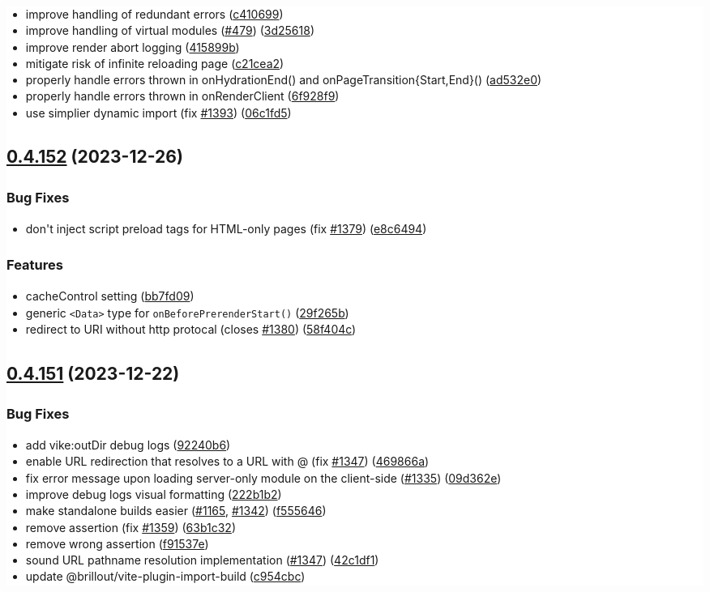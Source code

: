 * improve handling of redundant errors ([c410699](https://github.com/vikejs/vike/commit/c410699680a70de59abec3d90fe36bc88d1acd99))
* improve handling of virtual modules ([#479](https://github.com/vikejs/vike/issues/479)) ([3d25618](https://github.com/vikejs/vike/commit/3d2561887127a5ba8564ba1a98309c77a5325922))
* improve render abort logging ([415899b](https://github.com/vikejs/vike/commit/415899bf77d58d474b99f1c2c5dda41ee705a1f0))
* mitigate risk of infinite reloading page ([c21cea2](https://github.com/vikejs/vike/commit/c21cea215cea832930563a1380f2e40f1b61ceea))
* properly handle errors thrown in onHydrationEnd() and onPageTransition{Start,End}() ([ad532e0](https://github.com/vikejs/vike/commit/ad532e08272392afa150e2a25549657c8a346e24))
* properly handle errors thrown in onRenderClient ([6f928f9](https://github.com/vikejs/vike/commit/6f928f9ee6c1eeaf8279e9ee3b8180d987ba10c0))
* use simplier dynamic import (fix [#1393](https://github.com/vikejs/vike/issues/1393)) ([06c1fd5](https://github.com/vikejs/vike/commit/06c1fd57376891766792ecc2a3ae248ff0b231df))



## [0.4.152](https://github.com/vikejs/vike/compare/v0.4.151...v0.4.152) (2023-12-26)


### Bug Fixes

* don't inject script preload tags for HTML-only pages (fix [#1379](https://github.com/vikejs/vike/issues/1379)) ([e8c6494](https://github.com/vikejs/vike/commit/e8c6494ca56befed80af98b987bf7be7582e3a44))


### Features

* cacheControl setting ([bb7fd09](https://github.com/vikejs/vike/commit/bb7fd09c46730d638b45a89f5db35f2ac4188f6b))
* generic `<Data>` type for `onBeforePrerenderStart()` ([29f265b](https://github.com/vikejs/vike/commit/29f265b35832c7b882ab1a6414afef88f5cbc0b4))
* redirect to URI without http protocal (closes [#1380](https://github.com/vikejs/vike/issues/1380)) ([58f404c](https://github.com/vikejs/vike/commit/58f404c2ebf82ca86b56d6cc603603d2008cc9cf))



## [0.4.151](https://github.com/vikejs/vike/compare/v0.4.150...v0.4.151) (2023-12-22)


### Bug Fixes

* add vike:outDir debug logs ([92240b6](https://github.com/vikejs/vike/commit/92240b65573b0d22555245e5b3d57859bb46d489))
* enable URL redirection that resolves to a URL with @ (fix [#1347](https://github.com/vikejs/vike/issues/1347)) ([469866a](https://github.com/vikejs/vike/commit/469866a3f8a30f8332c7aad002f69d9479250d96))
* fix error message upon loading server-only module on the client-side ([#1335](https://github.com/vikejs/vike/issues/1335)) ([09d362e](https://github.com/vikejs/vike/commit/09d362eb1ab3932d0d994682b865f7be18fda7f8))
* improve debug logs visual formatting ([222b1b2](https://github.com/vikejs/vike/commit/222b1b247a537d0fd02e6cc72dcd03cacf71442a))
* make standalone builds easier ([#1165](https://github.com/vikejs/vike/issues/1165), [#1342](https://github.com/vikejs/vike/issues/1342)) ([f555646](https://github.com/vikejs/vike/commit/f5556463959a35f82b9c78a29ecd15e809ce8401))
* remove assertion (fix [#1359](https://github.com/vikejs/vike/issues/1359)) ([63b1c32](https://github.com/vikejs/vike/commit/63b1c32b10ed90694c8722430cd829c13e0790ef))
* remove wrong assertion ([f91537e](https://github.com/vikejs/vike/commit/f91537ed9869af7cd8407b9c6899819b7b090d28))
* sound URL pathname resolution implementation ([#1347](https://github.com/vikejs/vike/issues/1347)) ([42c1df1](https://github.com/vikejs/vike/commit/42c1df1462a923b954d254e81960370a5ae19cfc))
* update @brillout/vite-plugin-import-build ([c954cbc](https://github.com/vikejs/vike/commit/c954cbc49da08f805e96cdb6d9a7b8bd16504be4))